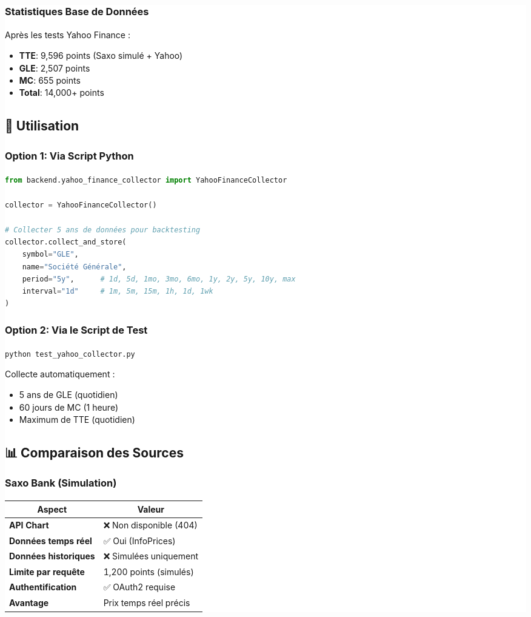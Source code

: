 ### Statistiques Base de Données

Après les tests Yahoo Finance :
- **TTE**: 9,596 points (Saxo simulé + Yahoo)
- **GLE**: 2,507 points
- **MC**: 655 points
- **Total**: 14,000+ points 

## 🚀 Utilisation

### Option 1: Via Script Python

```python
from backend.yahoo_finance_collector import YahooFinanceCollector

collector = YahooFinanceCollector()

# Collecter 5 ans de données pour backtesting
collector.collect_and_store(
    symbol="GLE",
    name="Société Générale",
    period="5y",      # 1d, 5d, 1mo, 3mo, 6mo, 1y, 2y, 5y, 10y, max
    interval="1d"     # 1m, 5m, 15m, 1h, 1d, 1wk
)
```

### Option 2: Via le Script de Test

```bash
python test_yahoo_collector.py
```

Collecte automatiquement :
- 5 ans de GLE (quotidien)
- 60 jours de MC (1 heure)
- Maximum de TTE (quotidien)

## 📊 Comparaison des Sources

### Saxo Bank (Simulation)

| Aspect | Valeur |
|--------|---------|
| **API Chart** | ❌ Non disponible (404) |
| **Données temps réel** | ✅ Oui (InfoPrices) |
| **Données historiques** | ❌ Simulées uniquement |
| **Limite par requête** | 1,200 points (simulés) |
| **Authentification** | ✅ OAuth2 requise |
| **Avantage** | Prix temps réel précis |
